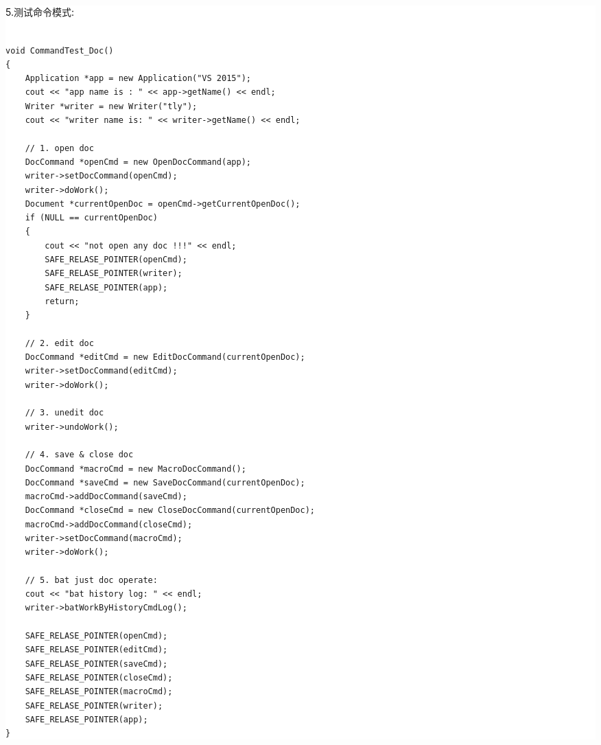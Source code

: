 5.测试命令模式:
```

void CommandTest_Doc()
{
    Application *app = new Application("VS 2015");
    cout << "app name is : " << app->getName() << endl;
    Writer *writer = new Writer("tly");
    cout << "writer name is: " << writer->getName() << endl;
    
    // 1. open doc
    DocCommand *openCmd = new OpenDocCommand(app);
    writer->setDocCommand(openCmd);
    writer->doWork();
    Document *currentOpenDoc = openCmd->getCurrentOpenDoc();
    if (NULL == currentOpenDoc)
    {
        cout << "not open any doc !!!" << endl;
        SAFE_RELASE_POINTER(openCmd);
        SAFE_RELASE_POINTER(writer);
        SAFE_RELASE_POINTER(app);
        return;
    }

    // 2. edit doc
    DocCommand *editCmd = new EditDocCommand(currentOpenDoc);
    writer->setDocCommand(editCmd);
    writer->doWork();

    // 3. unedit doc
    writer->undoWork();

    // 4. save & close doc
    DocCommand *macroCmd = new MacroDocCommand();
    DocCommand *saveCmd = new SaveDocCommand(currentOpenDoc);
    macroCmd->addDocCommand(saveCmd);
    DocCommand *closeCmd = new CloseDocCommand(currentOpenDoc);
    macroCmd->addDocCommand(closeCmd);
    writer->setDocCommand(macroCmd);
    writer->doWork();

    // 5. bat just doc operate:
    cout << "bat history log: " << endl;
    writer->batWorkByHistoryCmdLog();

    SAFE_RELASE_POINTER(openCmd);
    SAFE_RELASE_POINTER(editCmd);
    SAFE_RELASE_POINTER(saveCmd);
    SAFE_RELASE_POINTER(closeCmd);
    SAFE_RELASE_POINTER(macroCmd);
    SAFE_RELASE_POINTER(writer);
    SAFE_RELASE_POINTER(app);
}
```
